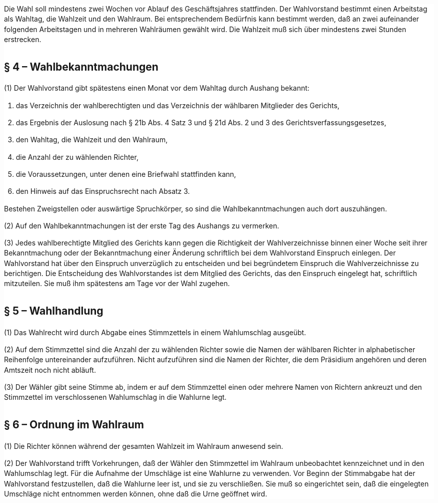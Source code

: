 Die Wahl soll mindestens zwei Wochen vor Ablauf des Geschäftsjahres stattfinden. Der Wahlvorstand bestimmt einen Arbeitstag als Wahltag, die Wahlzeit und den Wahlraum. Bei entsprechendem Bedürfnis kann bestimmt werden, daß an zwei aufeinander folgenden Arbeitstagen und in mehreren Wahlräumen gewählt wird. Die Wahlzeit muß sich über mindestens zwei Stunden erstrecken.


## § 4 – Wahlbekanntmachungen

(1) Der Wahlvorstand gibt spätestens einen Monat vor dem Wahltag durch Aushang bekannt:

1. das Verzeichnis der wahlberechtigten und das Verzeichnis der wählbaren Mitglieder des Gerichts,

2. das Ergebnis der Auslosung nach § 21b Abs. 4 Satz 3 und § 21d Abs. 2 und 3 des Gerichtsverfassungsgesetzes,

3. den Wahltag, die Wahlzeit und den Wahlraum,

4. die Anzahl der zu wählenden Richter,

5. die Voraussetzungen, unter denen eine Briefwahl stattfinden kann,

6. den Hinweis auf das Einspruchsrecht nach Absatz 3.

Bestehen Zweigstellen oder auswärtige Spruchkörper, so sind die Wahlbekanntmachungen auch dort auszuhängen.

(2) Auf den Wahlbekanntmachungen ist der erste Tag des Aushangs zu vermerken.

(3) Jedes wahlberechtigte Mitglied des Gerichts kann gegen die Richtigkeit der Wahlverzeichnisse binnen einer Woche seit ihrer Bekanntmachung oder der Bekanntmachung einer Änderung schriftlich bei dem Wahlvorstand Einspruch einlegen. Der Wahlvorstand hat über den Einspruch unverzüglich zu entscheiden und bei begründetem Einspruch die Wahlverzeichnisse zu berichtigen. Die Entscheidung des Wahlvorstandes ist dem Mitglied des Gerichts, das den Einspruch eingelegt hat, schriftlich mitzuteilen. Sie muß ihm spätestens am Tage vor der Wahl zugehen.


## § 5 – Wahlhandlung

(1) Das Wahlrecht wird durch Abgabe eines Stimmzettels in einem Wahlumschlag ausgeübt.

(2) Auf dem Stimmzettel sind die Anzahl der zu wählenden Richter sowie die Namen der wählbaren Richter in alphabetischer Reihenfolge untereinander aufzuführen. Nicht aufzuführen sind die Namen der Richter, die dem Präsidium angehören und deren Amtszeit noch nicht abläuft.

(3) Der Wähler gibt seine Stimme ab, indem er auf dem Stimmzettel einen oder mehrere Namen von Richtern ankreuzt und den Stimmzettel im verschlossenen Wahlumschlag in die Wahlurne legt.


## § 6 – Ordnung im Wahlraum

(1) Die Richter können während der gesamten Wahlzeit im Wahlraum anwesend sein.

(2) Der Wahlvorstand trifft Vorkehrungen, daß der Wähler den Stimmzettel im Wahlraum unbeobachtet kennzeichnet und in den Wahlumschlag legt. Für die Aufnahme der Umschläge ist eine Wahlurne zu verwenden. Vor Beginn der Stimmabgabe hat der Wahlvorstand festzustellen, daß die Wahlurne leer ist, und sie zu verschließen. Sie muß so eingerichtet sein, daß die eingelegten Umschläge nicht entnommen werden können, ohne daß die Urne geöffnet wird.
